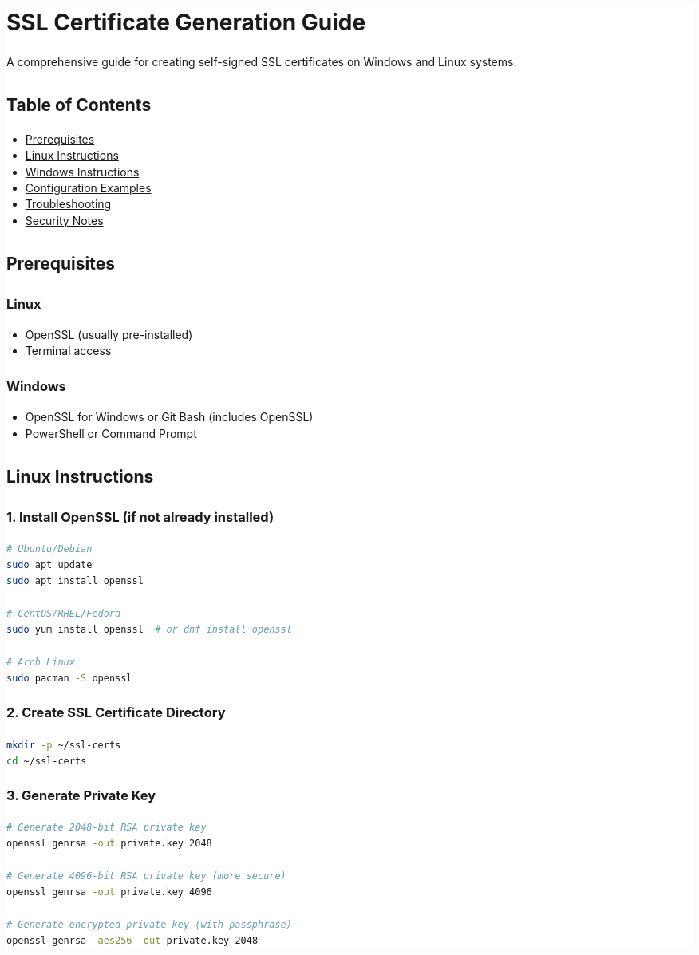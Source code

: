# SSL Certificate Generation Guide

A comprehensive guide for creating self-signed SSL certificates on Windows and Linux systems.

## Table of Contents
- [Prerequisites](#prerequisites)
- [Linux Instructions](#linux-instructions)
- [Windows Instructions](#windows-instructions)
- [Configuration Examples](#configuration-examples)
- [Troubleshooting](#troubleshooting)
- [Security Notes](#security-notes)

## Prerequisites

### Linux
- OpenSSL (usually pre-installed)
- Terminal access

### Windows
- OpenSSL for Windows or Git Bash (includes OpenSSL)
- PowerShell or Command Prompt

## Linux Instructions

### 1. Install OpenSSL (if not already installed)

```bash
# Ubuntu/Debian
sudo apt update
sudo apt install openssl

# CentOS/RHEL/Fedora
sudo yum install openssl  # or dnf install openssl

# Arch Linux
sudo pacman -S openssl
```

### 2. Create SSL Certificate Directory

```bash
mkdir -p ~/ssl-certs
cd ~/ssl-certs
```

### 3. Generate Private Key

```bash
# Generate 2048-bit RSA private key
openssl genrsa -out private.key 2048

# Generate 4096-bit RSA private key (more secure)
openssl genrsa -out private.key 4096

# Generate encrypted private key (with passphrase)
openssl genrsa -aes256 -out private.key 2048
```
